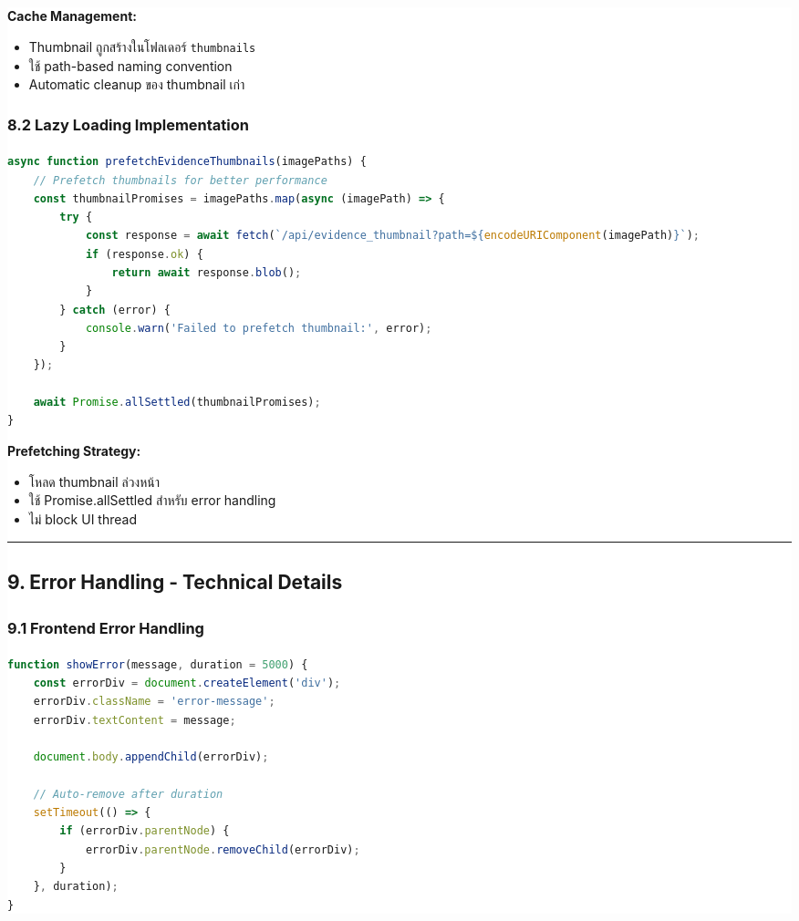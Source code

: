 **Cache Management:**
- Thumbnail ถูกสร้างในโฟลเดอร์ `thumbnails`
- ใช้ path-based naming convention
- Automatic cleanup ของ thumbnail เก่า

### 8.2 Lazy Loading Implementation
```javascript
async function prefetchEvidenceThumbnails(imagePaths) {
    // Prefetch thumbnails for better performance
    const thumbnailPromises = imagePaths.map(async (imagePath) => {
        try {
            const response = await fetch(`/api/evidence_thumbnail?path=${encodeURIComponent(imagePath)}`);
            if (response.ok) {
                return await response.blob();
            }
        } catch (error) {
            console.warn('Failed to prefetch thumbnail:', error);
        }
    });
    
    await Promise.allSettled(thumbnailPromises);
}
```

**Prefetching Strategy:**
- โหลด thumbnail ล่วงหน้า
- ใช้ Promise.allSettled สำหรับ error handling
- ไม่ block UI thread

---

## 9. Error Handling - Technical Details

### 9.1 Frontend Error Handling
```javascript
function showError(message, duration = 5000) {
    const errorDiv = document.createElement('div');
    errorDiv.className = 'error-message';
    errorDiv.textContent = message;
    
    document.body.appendChild(errorDiv);
    
    // Auto-remove after duration
    setTimeout(() => {
        if (errorDiv.parentNode) {
            errorDiv.parentNode.removeChild(errorDiv);
        }
    }, duration);
}
```
